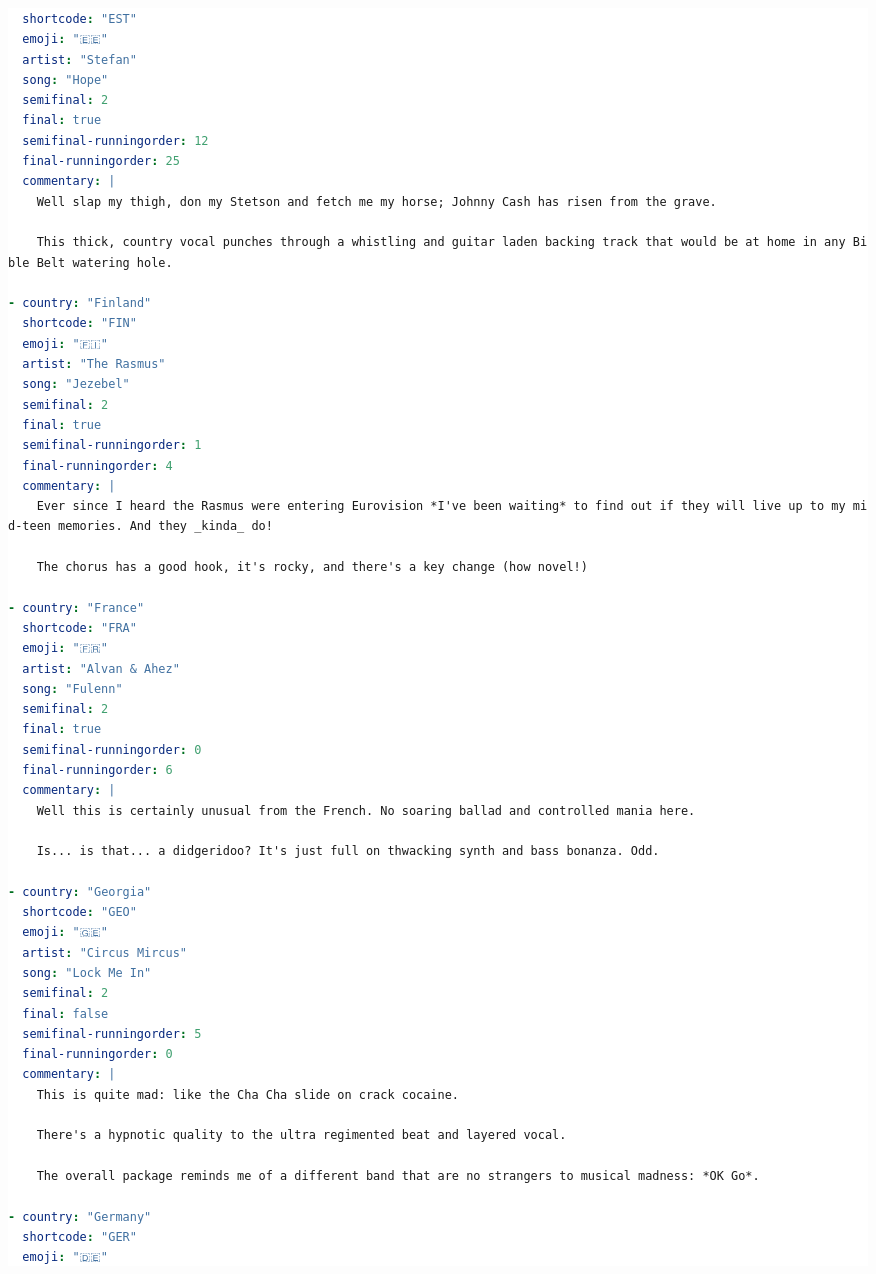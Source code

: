 ```yaml
  shortcode: "EST"
  emoji: "🇪🇪"
  artist: "Stefan"
  song: "Hope"
  semifinal: 2
  final: true
  semifinal-runningorder: 12
  final-runningorder: 25
  commentary: |
    Well slap my thigh, don my Stetson and fetch me my horse; Johnny Cash has risen from the grave.

    This thick, country vocal punches through a whistling and guitar laden backing track that would be at home in any Bible Belt watering hole.

- country: "Finland"
  shortcode: "FIN"
  emoji: "🇫🇮"
  artist: "The Rasmus"
  song: "Jezebel"
  semifinal: 2
  final: true
  semifinal-runningorder: 1
  final-runningorder: 4
  commentary: |
    Ever since I heard the Rasmus were entering Eurovision *I've been waiting* to find out if they will live up to my mid-teen memories. And they _kinda_ do!

    The chorus has a good hook, it's rocky, and there's a key change (how novel!)

- country: "France"
  shortcode: "FRA"
  emoji: "🇫🇷"
  artist: "Alvan & Ahez"
  song: "Fulenn"
  semifinal: 2
  final: true
  semifinal-runningorder: 0
  final-runningorder: 6
  commentary: |
    Well this is certainly unusual from the French. No soaring ballad and controlled mania here.

    Is... is that... a didgeridoo? It's just full on thwacking synth and bass bonanza. Odd.

- country: "Georgia"
  shortcode: "GEO"
  emoji: "🇬🇪"
  artist: "Circus Mircus"
  song: "Lock Me In"
  semifinal: 2
  final: false
  semifinal-runningorder: 5
  final-runningorder: 0
  commentary: |
    This is quite mad: like the Cha Cha slide on crack cocaine.

    There's a hypnotic quality to the ultra regimented beat and layered vocal.

    The overall package reminds me of a different band that are no strangers to musical madness: *OK Go*.

- country: "Germany"
  shortcode: "GER"
  emoji: "🇩🇪"
```